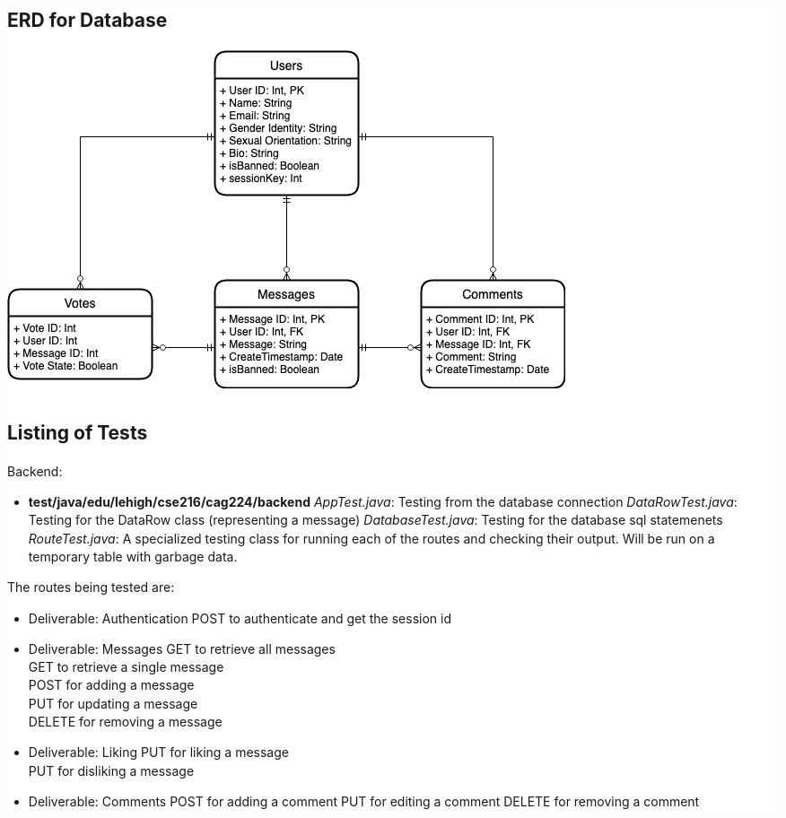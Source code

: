 ## ERD for Database

![ERD for database](images/ER-diagram-phase1.png)

## Listing of Tests

Backend:

* **test/java/edu/lehigh/cse216/cag224/backend**
  *AppTest.java*: Testing from the database connection
  *DataRowTest.java*: Testing for the DataRow class (representing a message)
  *DatabaseTest.java*: Testing for the database sql statemenets
  *RouteTest.java*: A specialized testing class for running each of the routes and checking their output. Will be run on a temporary table with garbage data.

The routes being tested are:

* Deliverable: Authentication
POST to authenticate and get the session id

* Deliverable: Messages
GET to retrieve all messages  
GET to retrieve a single message  
POST for adding a message  
PUT for updating a message  
DELETE for removing a message  

* Deliverable: Liking
PUT for liking a message  
PUT for disliking a message  
  
* Deliverable: Comments
POST for adding a comment
PUT for editing a comment
DELETE for removing a comment
